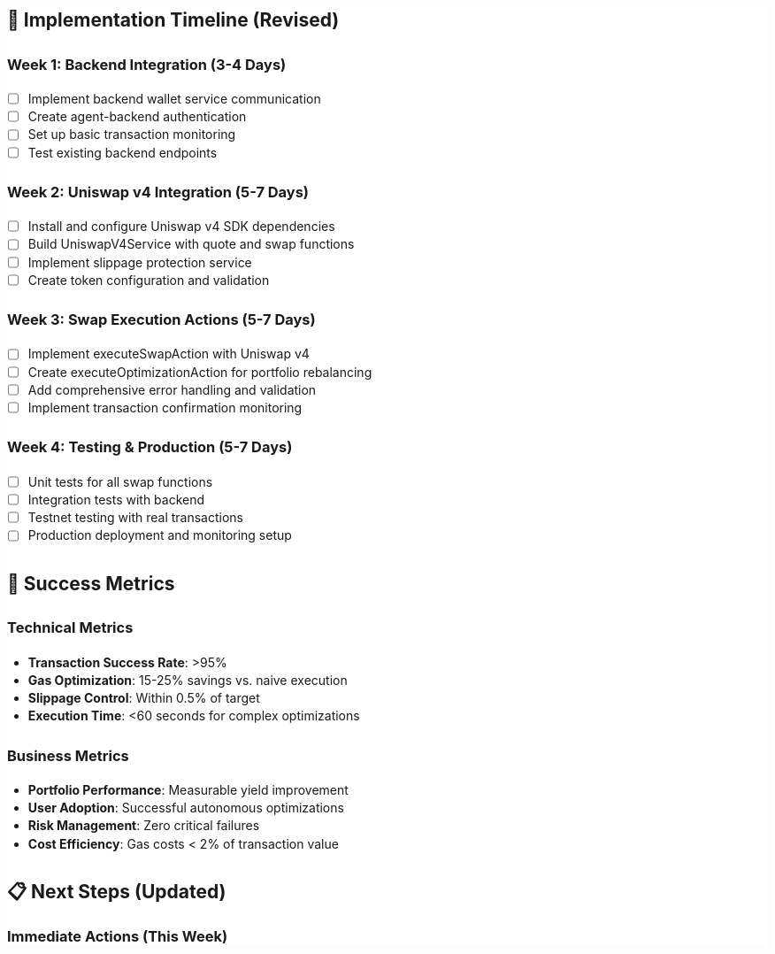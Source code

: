 ## 🚀 Implementation Timeline (Revised)

### Week 1: Backend Integration (3-4 Days)

- [ ] Implement backend wallet service communication
- [ ] Create agent-backend authentication
- [ ] Set up basic transaction monitoring
- [ ] Test existing backend endpoints

### Week 2: Uniswap v4 Integration (5-7 Days)

- [ ] Install and configure Uniswap v4 SDK dependencies
- [ ] Build UniswapV4Service with quote and swap functions
- [ ] Implement slippage protection service
- [ ] Create token configuration and validation

### Week 3: Swap Execution Actions (5-7 Days)

- [ ] Implement executeSwapAction with Uniswap v4
- [ ] Create executeOptimizationAction for portfolio rebalancing
- [ ] Add comprehensive error handling and validation
- [ ] Implement transaction confirmation monitoring

### Week 4: Testing & Production (5-7 Days)

- [ ] Unit tests for all swap functions
- [ ] Integration tests with backend
- [ ] Testnet testing with real transactions
- [ ] Production deployment and monitoring setup

## 🎯 Success Metrics

### Technical Metrics

- **Transaction Success Rate**: >95%
- **Gas Optimization**: 15-25% savings vs. naive execution
- **Slippage Control**: Within 0.5% of target
- **Execution Time**: <60 seconds for complex optimizations

### Business Metrics

- **Portfolio Performance**: Measurable yield improvement
- **User Adoption**: Successful autonomous optimizations
- **Risk Management**: Zero critical failures
- **Cost Efficiency**: Gas costs < 2% of transaction value

## 📋 Next Steps (Updated)

### Immediate Actions (This Week)
